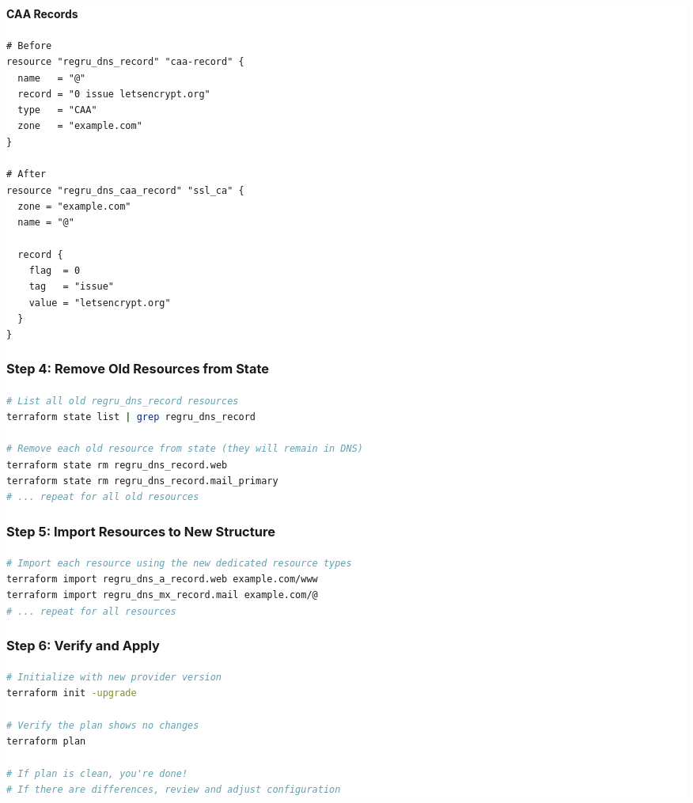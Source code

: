 ```hcl
```

#### CAA Records
```hcl
# Before
resource "regru_dns_record" "caa-record" {
  name   = "@"
  record = "0 issue letsencrypt.org"
  type   = "CAA"
  zone   = "example.com"
}

# After
resource "regru_dns_caa_record" "ssl_ca" {
  zone = "example.com"
  name = "@"
  
  record {
    flag  = 0
    tag   = "issue"
    value = "letsencrypt.org"
  }
}
```

### Step 4: Remove Old Resources from State

```bash
# List all old regru_dns_record resources
terraform state list | grep regru_dns_record

# Remove each old resource from state (they will remain in DNS)
terraform state rm regru_dns_record.web
terraform state rm regru_dns_record.mail_primary
# ... repeat for all old resources
```

### Step 5: Import Resources to New Structure

```bash
# Import each resource using the new dedicated resource types
terraform import regru_dns_a_record.web example.com/www
terraform import regru_dns_mx_record.mail example.com/@
# ... repeat for all resources
```

### Step 6: Verify and Apply

```bash
# Initialize with new provider version
terraform init -upgrade

# Verify the plan shows no changes
terraform plan

# If plan is clean, you're done!
# If there are differences, review and adjust configuration
```
